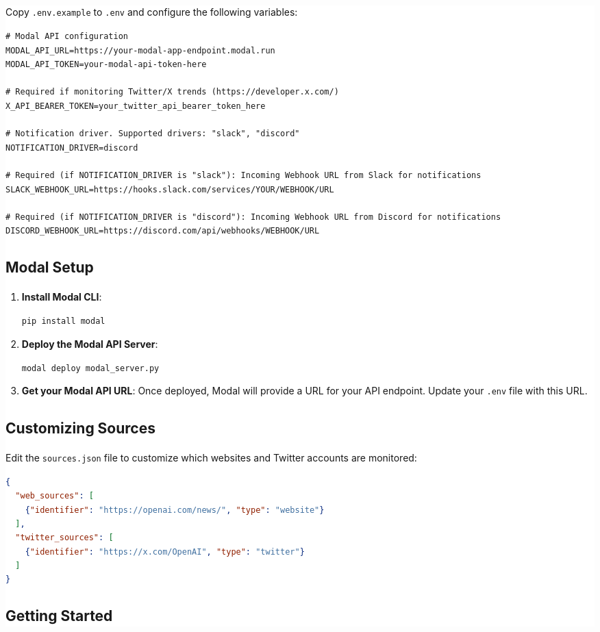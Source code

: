 Copy `.env.example` to `.env` and configure the following variables:

```
# Modal API configuration
MODAL_API_URL=https://your-modal-app-endpoint.modal.run
MODAL_API_TOKEN=your-modal-api-token-here

# Required if monitoring Twitter/X trends (https://developer.x.com/)
X_API_BEARER_TOKEN=your_twitter_api_bearer_token_here

# Notification driver. Supported drivers: "slack", "discord"
NOTIFICATION_DRIVER=discord

# Required (if NOTIFICATION_DRIVER is "slack"): Incoming Webhook URL from Slack for notifications
SLACK_WEBHOOK_URL=https://hooks.slack.com/services/YOUR/WEBHOOK/URL

# Required (if NOTIFICATION_DRIVER is "discord"): Incoming Webhook URL from Discord for notifications
DISCORD_WEBHOOK_URL=https://discord.com/api/webhooks/WEBHOOK/URL
```

## Modal Setup

1. **Install Modal CLI**:
   ```bash
   pip install modal
   ```

2. **Deploy the Modal API Server**:
   ```bash
   modal deploy modal_server.py
   ```

3. **Get your Modal API URL**:
   Once deployed, Modal will provide a URL for your API endpoint. Update your `.env` file with this URL.

## Customizing Sources

Edit the `sources.json` file to customize which websites and Twitter accounts are monitored:

```json
{
  "web_sources": [
    {"identifier": "https://openai.com/news/", "type": "website"}
  ],
  "twitter_sources": [
    {"identifier": "https://x.com/OpenAI", "type": "twitter"}
  ]
}
```

## Getting Started
